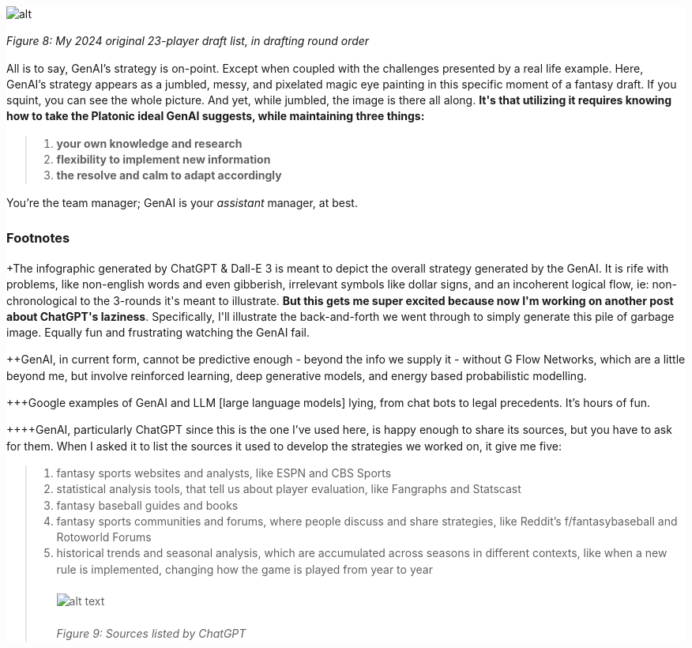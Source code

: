 ![alt](/images/genai-prompt-draft/8.2024-23-player-roster.png)

*Figure 8: My 2024 original 23-player draft list, in drafting round order*

All is to say, GenAI’s strategy is on-point. Except when coupled with the challenges presented by a real life example. Here, GenAI’s strategy appears as a jumbled, messy, and pixelated magic eye painting in this specific moment of a fantasy draft. If you squint, you can see the whole picture. And yet, while jumbled, the image is there all along. **It's that utilizing it requires knowing how to take the Platonic ideal GenAI suggests, while maintaining three things:** 

> 1) **your own knowledge and research**  <br>   
> 2) **flexibility to implement new information**  <br>  
> 3) **the resolve and calm to adapt accordingly**

You’re the team manager; GenAI is your *assistant* manager, at best.

### Footnotes

+The infographic generated by ChatGPT & Dall-E 3 is meant to depict the overall strategy generated by the GenAI. It is rife with problems, like non-english words and even gibberish, irrelevant symbols like dollar signs, and an incoherent logical flow, ie: non-chronological to the 3-rounds it's meant to illustrate. **But this gets me super excited because now I'm working on another post about ChatGPT's laziness**. Specifically, I'll illustrate the back-and-forth we went through to simply generate this pile of garbage image. Equally fun and frustrating watching the GenAI fail. 

++GenAI, in current form, cannot be predictive enough - beyond the info we supply it - without G Flow Networks, which are a little beyond me, but involve reinforced learning, deep generative models, and energy based probabilistic modelling.  

+++Google examples of GenAI and LLM [large language models] lying, from chat bots to legal precedents. It’s hours of fun.

++++GenAI, particularly ChatGPT since this is the one I’ve used here, is happy enough to share its sources, but you have to ask for them. When I asked it to list the sources it used to develop the strategies we worked on, it give me five: 

> 1) fantasy sports websites and analysts, like ESPN and CBS Sports  <br>  
> 2) statistical analysis tools, that tell us about player evaluation, like Fangraphs and Statscast  <br>  
> 3) fantasy baseball guides and books  <br>  
> 4) fantasy sports communities and forums, where people discuss and share strategies, like Reddit’s f/fantasybaseball and Rotoworld Forums  <br>  
> 5) historical trends and seasonal analysis, which are accumulated across seasons in different contexts, like when a new rule is implemented, changing how the game is played from year to year  <br>  
> ![alt text](/images/genai-prompt-draft/9.genai-list-sources.png)  <br>  
> *Figure 9: Sources listed by ChatGPT*

